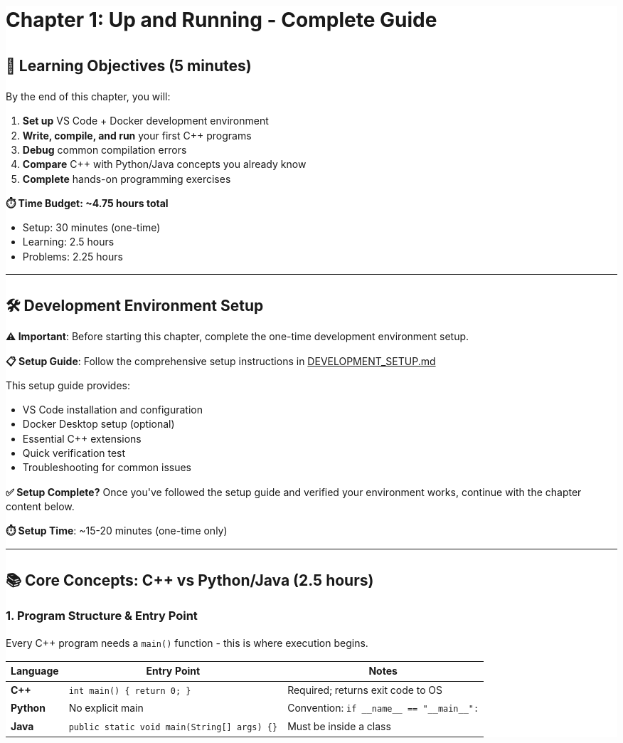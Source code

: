 # Chapter 1: Up and Running - Complete Guide

## 🎯 Learning Objectives (5 minutes)

By the end of this chapter, you will:
1. **Set up** VS Code + Docker development environment
2. **Write, compile, and run** your first C++ programs
3. **Debug** common compilation errors
4. **Compare** C++ with Python/Java concepts you already know
5. **Complete** hands-on programming exercises

**⏱️ Time Budget: ~4.75 hours total**
- Setup: 30 minutes (one-time)
- Learning: 2.5 hours
- Problems: 2.25 hours

---

## 🛠️ Development Environment Setup

**⚠️ Important**: Before starting this chapter, complete the one-time development environment setup.

**📋 Setup Guide**: Follow the comprehensive setup instructions in [DEVELOPMENT_SETUP.md](./DEVELOPMENT_SETUP.md)

This setup guide provides:
- VS Code installation and configuration
- Docker Desktop setup (optional)
- Essential C++ extensions
- Quick verification test
- Troubleshooting for common issues

**✅ Setup Complete?** Once you've followed the setup guide and verified your environment works, continue with the chapter content below.

**⏱️ Setup Time**: ~15-20 minutes (one-time only)

---

## 📚 Core Concepts: C++ vs Python/Java (2.5 hours)

### 1. Program Structure & Entry Point

Every C++ program needs a `main()` function - this is where execution begins.

| Language | Entry Point | Notes |
|----------|-------------|-------|
| **C++** | `int main() { return 0; }` | Required; returns exit code to OS |
| **Python** | No explicit main | Convention: `if __name__ == "__main__":` |
| **Java** | `public static void main(String[] args) {}` | Must be inside a class |
